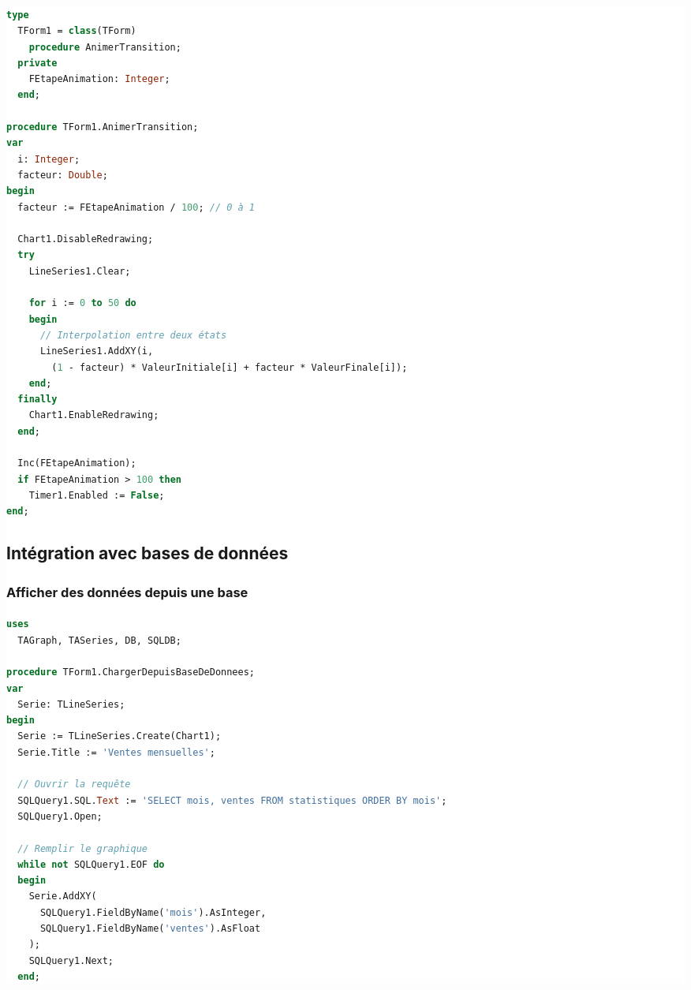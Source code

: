 ```pascal
type
  TForm1 = class(TForm)
    procedure AnimerTransition;
  private
    FEtapeAnimation: Integer;
  end;

procedure TForm1.AnimerTransition;
var
  i: Integer;
  facteur: Double;
begin
  facteur := FEtapeAnimation / 100; // 0 à 1

  Chart1.DisableRedrawing;
  try
    LineSeries1.Clear;

    for i := 0 to 50 do
    begin
      // Interpolation entre deux états
      LineSeries1.AddXY(i,
        (1 - facteur) * ValeurInitiale[i] + facteur * ValeurFinale[i]);
    end;
  finally
    Chart1.EnableRedrawing;
  end;

  Inc(FEtapeAnimation);
  if FEtapeAnimation > 100 then
    Timer1.Enabled := False;
end;
```

## Intégration avec bases de données

### Afficher des données depuis une base

```pascal
uses
  TAGraph, TASeries, DB, SQLDB;

procedure TForm1.ChargerDepuisBaseDeDonnees;
var
  Serie: TLineSeries;
begin
  Serie := TLineSeries.Create(Chart1);
  Serie.Title := 'Ventes mensuelles';

  // Ouvrir la requête
  SQLQuery1.SQL.Text := 'SELECT mois, ventes FROM statistiques ORDER BY mois';
  SQLQuery1.Open;

  // Remplir le graphique
  while not SQLQuery1.EOF do
  begin
    Serie.AddXY(
      SQLQuery1.FieldByName('mois').AsInteger,
      SQLQuery1.FieldByName('ventes').AsFloat
    );
    SQLQuery1.Next;
  end;

```